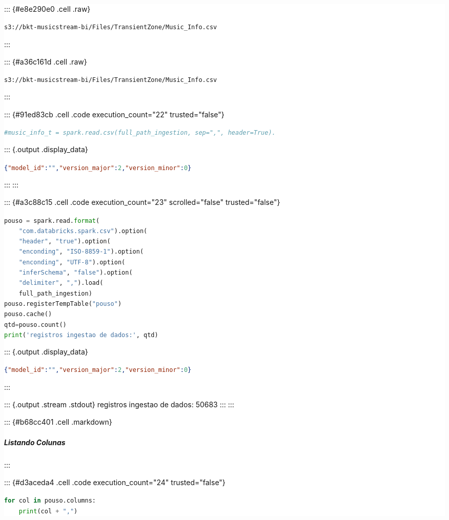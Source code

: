 ::: {#e8e290e0 .cell .raw}
```{=ipynb}
s3://bkt-musicstream-bi/Files/TransientZone/Music_Info.csv
```
:::

::: {#a36c161d .cell .raw}
```{=ipynb}
s3://bkt-musicstream-bi/Files/TransientZone/Music_Info.csv
```
:::

::: {#91ed83cb .cell .code execution_count="22" trusted="false"}
``` python
#music_info_t = spark.read.csv(full_path_ingestion, sep=",", header=True).
```

::: {.output .display_data}
``` json
{"model_id":"","version_major":2,"version_minor":0}
```
:::
:::

::: {#a3c88c15 .cell .code execution_count="23" scrolled="false" trusted="false"}
``` python
pouso = spark.read.format(
    "com.databricks.spark.csv").option(
    "header", "true").option(
    "enconding", "ISO-8859-1").option(
    "enconding", "UTF-8").option(
    "inferSchema", "false").option(
    "delimiter", ",").load(
    full_path_ingestion)
pouso.registerTempTable("pouso")
pouso.cache()
qtd=pouso.count() 
print('registros ingestao de dados:', qtd)
```

::: {.output .display_data}
``` json
{"model_id":"","version_major":2,"version_minor":0}
```
:::

::: {.output .stream .stdout}
    registros ingestao de dados: 50683
:::
:::

::: {#b68cc401 .cell .markdown}
##### Listando Colunas
:::

::: {#d3aceda4 .cell .code execution_count="24" trusted="false"}
``` python
for col in pouso.columns:
    print(col + ",")
```
